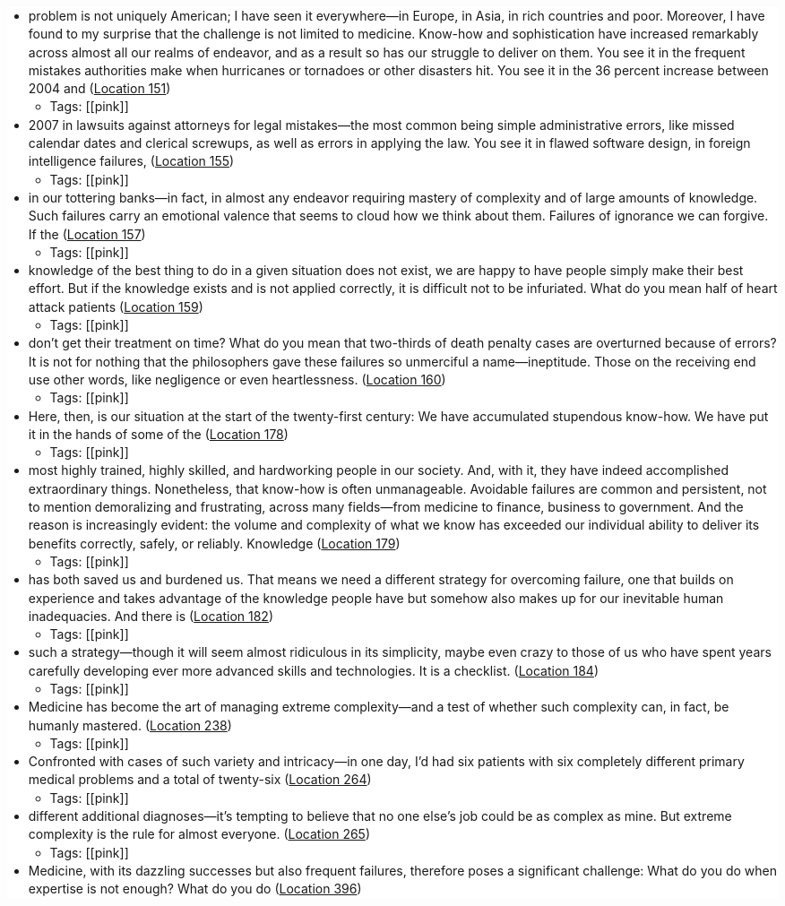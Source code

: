 - problem is not uniquely American; I have seen it everywhere—in Europe, in Asia, in rich countries and poor. Moreover, I have found to my surprise that the challenge is not limited to medicine. Know-how and sophistication have increased remarkably across almost all our realms of endeavor, and as a result so has our struggle to deliver on them. You see it in the frequent mistakes authorities make when hurricanes or tornadoes or other disasters hit. You see it in the 36 percent increase between 2004 and ([Location 151](https://readwise.io/to_kindle?action=open&asin=B0030V0PEW&location=151))
    - Tags: [[pink]] 
- 2007 in lawsuits against attorneys for legal mistakes—the most common being simple administrative errors, like missed calendar dates and clerical screwups, as well as errors in applying the law. You see it in flawed software design, in foreign intelligence failures, ([Location 155](https://readwise.io/to_kindle?action=open&asin=B0030V0PEW&location=155))
    - Tags: [[pink]] 
- in our tottering banks—in fact, in almost any endeavor requiring mastery of complexity and of large amounts of knowledge. Such failures carry an emotional valence that seems to cloud how we think about them. Failures of ignorance we can forgive. If the ([Location 157](https://readwise.io/to_kindle?action=open&asin=B0030V0PEW&location=157))
    - Tags: [[pink]] 
- knowledge of the best thing to do in a given situation does not exist, we are happy to have people simply make their best effort. But if the knowledge exists and is not applied correctly, it is difficult not to be infuriated. What do you mean half of heart attack patients ([Location 159](https://readwise.io/to_kindle?action=open&asin=B0030V0PEW&location=159))
    - Tags: [[pink]] 
- don’t get their treatment on time? What do you mean that two-thirds of death penalty cases are overturned because of errors? It is not for nothing that the philosophers gave these failures so unmerciful a name—ineptitude. Those on the receiving end use other words, like negligence or even heartlessness. ([Location 160](https://readwise.io/to_kindle?action=open&asin=B0030V0PEW&location=160))
    - Tags: [[pink]] 
- Here, then, is our situation at the start of the twenty-first century: We have accumulated stupendous know-how. We have put it in the hands of some of the ([Location 178](https://readwise.io/to_kindle?action=open&asin=B0030V0PEW&location=178))
    - Tags: [[pink]] 
- most highly trained, highly skilled, and hardworking people in our society. And, with it, they have indeed accomplished extraordinary things. Nonetheless, that know-how is often unmanageable. Avoidable failures are common and persistent, not to mention demoralizing and frustrating, across many fields—from medicine to finance, business to government. And the reason is increasingly evident: the volume and complexity of what we know has exceeded our individual ability to deliver its benefits correctly, safely, or reliably. Knowledge ([Location 179](https://readwise.io/to_kindle?action=open&asin=B0030V0PEW&location=179))
    - Tags: [[pink]] 
- has both saved us and burdened us. That means we need a different strategy for overcoming failure, one that builds on experience and takes advantage of the knowledge people have but somehow also makes up for our inevitable human inadequacies. And there is ([Location 182](https://readwise.io/to_kindle?action=open&asin=B0030V0PEW&location=182))
    - Tags: [[pink]] 
- such a strategy—though it will seem almost ridiculous in its simplicity, maybe even crazy to those of us who have spent years carefully developing ever more advanced skills and technologies. It is a checklist. ([Location 184](https://readwise.io/to_kindle?action=open&asin=B0030V0PEW&location=184))
    - Tags: [[pink]] 
- Medicine has become the art of managing extreme complexity—and a test of whether such complexity can, in fact, be humanly mastered. ([Location 238](https://readwise.io/to_kindle?action=open&asin=B0030V0PEW&location=238))
    - Tags: [[pink]] 
- Confronted with cases of such variety and intricacy—in one day, I’d had six patients with six completely different primary medical problems and a total of twenty-six ([Location 264](https://readwise.io/to_kindle?action=open&asin=B0030V0PEW&location=264))
    - Tags: [[pink]] 
- different additional diagnoses—it’s tempting to believe that no one else’s job could be as complex as mine. But extreme complexity is the rule for almost everyone. ([Location 265](https://readwise.io/to_kindle?action=open&asin=B0030V0PEW&location=265))
    - Tags: [[pink]] 
- Medicine, with its dazzling successes but also frequent failures, therefore poses a significant challenge: What do you do when expertise is not enough? What do you do ([Location 396](https://readwise.io/to_kindle?action=open&asin=B0030V0PEW&location=396))